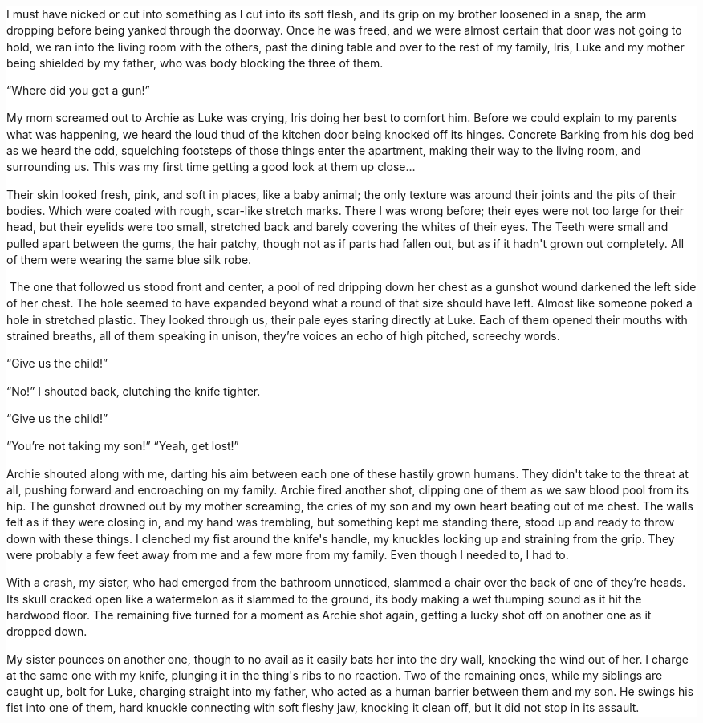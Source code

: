 I must have nicked or cut into something as I cut into its soft flesh, and its grip on my brother loosened in a snap, the arm dropping before being yanked through the doorway. Once he was freed, and we were almost certain that door was not going to hold, we ran into the living room with the others, past the dining table and over to the rest of my family, Iris, Luke and my mother being shielded by my father, who was body blocking the three of them. 

“Where did you get a gun!”

My mom screamed out to Archie as Luke was crying, Iris doing her best to comfort him. Before we could explain to my parents what was happening, we heard the loud thud of the kitchen door being knocked off its hinges. Concrete Barking from his dog bed as we heard the odd, squelching footsteps of those things enter the apartment, making their way to the living room, and surrounding us. This was my first time getting a good look at them up close…

Their skin looked fresh, pink, and soft in places, like a baby animal; the only texture was around their joints and the pits of their bodies. Which were coated with rough, scar-like stretch marks. There I was wrong before; their eyes were not too large for their head, but their eyelids were too small, stretched back and barely covering the whites of their eyes. The Teeth were small and pulled apart between the gums, the hair patchy, though not as if parts had fallen out, but as if it hadn't grown out completely. All of them were wearing the same blue silk robe. 

 The one that followed us stood front and center, a pool of red dripping down her chest as a gunshot wound darkened the left side of her chest. The hole seemed to have expanded beyond what a round of that size should have left. Almost like someone poked a hole in stretched plastic. They looked through us, their pale eyes staring directly at Luke. Each of them opened their mouths with strained breaths, all of them speaking in unison, they’re voices an echo of high pitched, screechy words. 

“Give us the child!”

“No!” I shouted back, clutching the knife tighter.

“Give us the child!”

“You’re not taking my son!” “Yeah, get lost!” 

Archie shouted along with me, darting his aim between each one of these hastily grown humans. They didn't take to the threat at all, pushing forward and encroaching on my family. Archie fired another shot, clipping one of them as we saw blood pool from its hip. The gunshot drowned out by my mother screaming, the cries of my son and my own heart beating out of me chest. The walls felt as if they were closing in, and my hand was trembling, but something kept me standing there, stood up and ready to throw down with these things. I clenched my fist around the knife's handle, my knuckles locking up and straining from the grip. They were probably a few feet away from me and a few more from my family. Even though I needed to, I had to. 

With a crash, my sister, who had emerged from the bathroom unnoticed, slammed a chair over the back of one of they’re heads. Its skull cracked open like a watermelon as it slammed to the ground, its body making a wet thumping sound as it hit the hardwood floor. The remaining five turned for a moment as Archie shot again, getting a lucky shot off on another one as it dropped down. 

My sister pounces on another one, though to no avail as it easily bats her into the dry wall, knocking the wind out of her. I charge at the same one with my knife, plunging it in the thing's ribs to no reaction. Two of the remaining ones, while my siblings are caught up, bolt for Luke, charging straight into my father, who acted as a human barrier between them and my son. He swings his fist into one of them, hard knuckle connecting with soft fleshy jaw, knocking it clean off, but it did not stop in its assault. 

